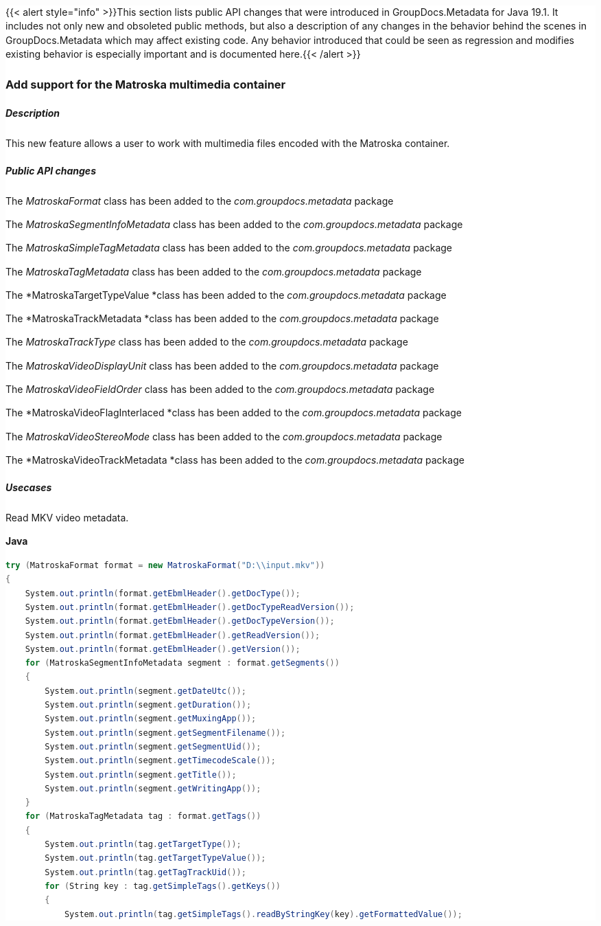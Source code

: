 {{< alert style="info" >}}This section lists public API changes that were introduced in GroupDocs.Metadata for Java 19.1. It includes not only new and obsoleted public methods, but also a description of any changes in the behavior behind the scenes in GroupDocs.Metadata which may affect existing code. Any behavior introduced that could be seen as regression and modifies existing behavior is especially important and is documented here.{{< /alert >}}

### Add support for the Matroska multimedia container

##### Description

This new feature allows a user to work with multimedia files encoded with the Matroska container.

##### Public API changes

The *MatroskaFormat* class has been added to the *com.groupdocs.metadata* package

The *MatroskaSegmentInfoMetadata* class has been added to the *com.groupdocs.metadata* package

The *MatroskaSimpleTagMetadata* class has been added to the *com.groupdocs.metadata* package

The *MatroskaTagMetadata* class has been added to the *com.groupdocs.metadata* package

The *MatroskaTargetTypeValue *class has been added to the *com.groupdocs.metadata* package

The *MatroskaTrackMetadata *class has been added to the *com.groupdocs.metadata* package

The *MatroskaTrackType* class has been added to the *com.groupdocs.metadata* package

The *MatroskaVideoDisplayUnit* class has been added to the *com.groupdocs.metadata* package

The *MatroskaVideoFieldOrder* class has been added to the *com.groupdocs.metadata* package

The *MatroskaVideoFlagInterlaced *class has been added to the *com.groupdocs.metadata* package

The *MatroskaVideoStereoMode* class has been added to the *com.groupdocs.metadata* package

The *MatroskaVideoTrackMetadata *class has been added to the *com.groupdocs.metadata* package

##### Usecases

Read MKV video metadata.

**Java**

```csharp
try (MatroskaFormat format = new MatroskaFormat("D:\\input.mkv"))
{
    System.out.println(format.getEbmlHeader().getDocType());
    System.out.println(format.getEbmlHeader().getDocTypeReadVersion());
    System.out.println(format.getEbmlHeader().getDocTypeVersion());
    System.out.println(format.getEbmlHeader().getReadVersion());
    System.out.println(format.getEbmlHeader().getVersion());
    for (MatroskaSegmentInfoMetadata segment : format.getSegments())
    {
        System.out.println(segment.getDateUtc());
        System.out.println(segment.getDuration());
        System.out.println(segment.getMuxingApp());
        System.out.println(segment.getSegmentFilename());
        System.out.println(segment.getSegmentUid());
        System.out.println(segment.getTimecodeScale());
        System.out.println(segment.getTitle());
        System.out.println(segment.getWritingApp());
    }
    for (MatroskaTagMetadata tag : format.getTags())
    {
        System.out.println(tag.getTargetType());
        System.out.println(tag.getTargetTypeValue());
        System.out.println(tag.getTagTrackUid());
        for (String key : tag.getSimpleTags().getKeys())
        {
            System.out.println(tag.getSimpleTags().readByStringKey(key).getFormattedValue());
```